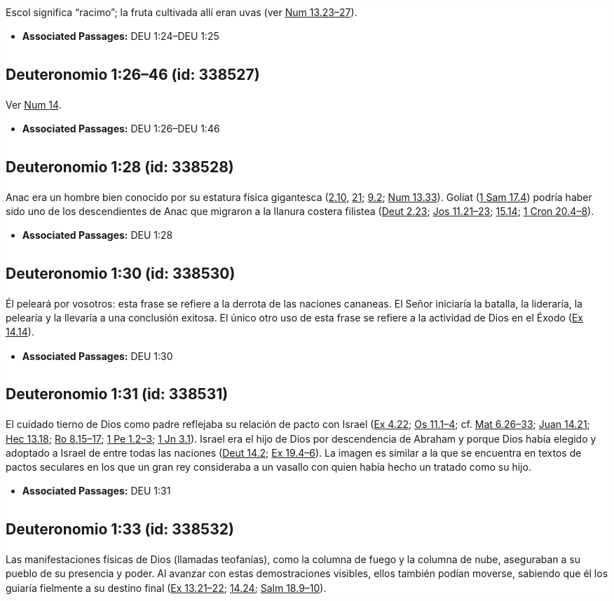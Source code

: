 Escol significa “racimo”; la fruta cultivada allí eran uvas (ver [Num 13\.23–27](https://ref.ly/Num13:23-Num13:27)).

* **Associated Passages:** DEU 1:24–DEU 1:25

## Deuteronomio 1:26–46 (id: 338527)

Ver [Num 14](https://ref.ly/Num14:1-Num14:45).

* **Associated Passages:** DEU 1:26–DEU 1:46

## Deuteronomio 1:28 (id: 338528)

Anac era un hombre bien conocido por su estatura física gigantesca ([2\.10](https://ref.ly/Deut2:10), [21](https://ref.ly/Deut2:21); [9\.2](https://ref.ly/Deut9:2); [Num 13\.33](https://ref.ly/Num13:33)). Goliat ([1 Sam 17\.4](https://ref.ly/1Sam17:4)) podría haber sido uno de los descendientes de Anac que migraron a la llanura costera filistea ([Deut 2\.23](https://ref.ly/Deut2:23); [Jos 11\.21–23](https://ref.ly/Josh11:21-Josh11:23); [15\.14](https://ref.ly/Josh15:14); [1 Cron 20\.4–8](https://ref.ly/1Chr20:4-1Chr20:8)).

* **Associated Passages:** DEU 1:28

## Deuteronomio 1:30 (id: 338530)

Él peleará por vosotros: esta frase se refiere a la derrota de las naciones cananeas. El Señor iniciaría la batalla, la lideraría, la pelearía y la llevaría a una conclusión exitosa. El único otro uso de esta frase se refiere a la actividad de Dios en el Éxodo ([Ex 14\.14](https://ref.ly/Exod14:14)).

* **Associated Passages:** DEU 1:30

## Deuteronomio 1:31 (id: 338531)

El cuidado tierno de Dios como padre reflejaba su relación de pacto con Israel ([Ex 4\.22](https://ref.ly/Exod4:22); [Os 11\.1–4](https://ref.ly/Hos11:1-Hos11:4); cf. [Mat 6\.26–33](https://ref.ly/Matt6:26-Matt6:33); [Juan 14\.21](https://ref.ly/John14:21); [Hec 13\.18](https://ref.ly/Acts13:18); [Ro 8\.15–17](https://ref.ly/Rom8:15-Rom8:17); [1 Pe 1\.2–3](https://ref.ly/1Pet1:2-1Pet1:3); [1 Jn 3\.1](https://ref.ly/1John3:1)). Israel era el hijo de Dios por descendencia de Abraham y porque Dios había elegido y adoptado a Israel de entre todas las naciones ([Deut 14\.2](https://ref.ly/Deut14:2); [Ex 19\.4–6](https://ref.ly/Exod19:4-Exod19:6)). La imagen es similar a la que se encuentra en textos de pactos seculares en los que un gran rey consideraba a un vasallo con quien había hecho un tratado como su hijo.

* **Associated Passages:** DEU 1:31

## Deuteronomio 1:33 (id: 338532)

Las manifestaciones físicas de Dios (llamadas teofanías), como la columna de fuego y la columna de nube, aseguraban a su pueblo de su presencia y poder. Al avanzar con estas demostraciones visibles, ellos también podían moverse, sabiendo que él los guiaría fielmente a su destino final ([Ex 13\.21–22](https://ref.ly/Exod13:21-Exod13:22); [14\.24](https://ref.ly/Exod14:24); [Salm 18\.9–10](https://ref.ly/Ps18:9-Ps18:10)).
